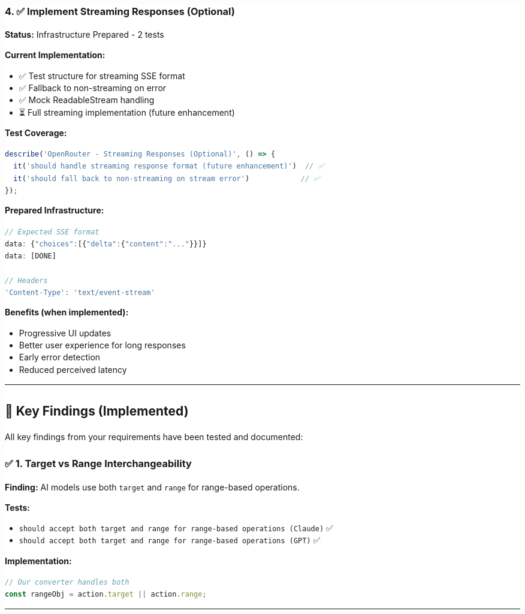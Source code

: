 
### 4. ✅ Implement Streaming Responses (Optional)

**Status:** Infrastructure Prepared - 2 tests

**Current Implementation:**
- ✅ Test structure for streaming SSE format
- ✅ Fallback to non-streaming on error
- ✅ Mock ReadableStream handling
- ⏳ Full streaming implementation (future enhancement)

**Test Coverage:**
```typescript
describe('OpenRouter - Streaming Responses (Optional)', () => {
  it('should handle streaming response format (future enhancement)')  // ✅
  it('should fall back to non-streaming on stream error')            // ✅
});
```

**Prepared Infrastructure:**
```typescript
// Expected SSE format
data: {"choices":[{"delta":{"content":"..."}}]}
data: [DONE]

// Headers
'Content-Type': 'text/event-stream'
```

**Benefits (when implemented):**
- Progressive UI updates
- Better user experience for long responses
- Early error detection
- Reduced perceived latency

---

## 📝 Key Findings (Implemented)

All key findings from your requirements have been tested and documented:

### ✅ 1. Target vs Range Interchangeability

**Finding:** AI models use both `target` and `range` for range-based operations.

**Tests:**
- `should accept both target and range for range-based operations (Claude)` ✅
- `should accept both target and range for range-based operations (GPT)` ✅

**Implementation:**
```typescript
// Our converter handles both
const rangeObj = action.target || action.range;
```

---
